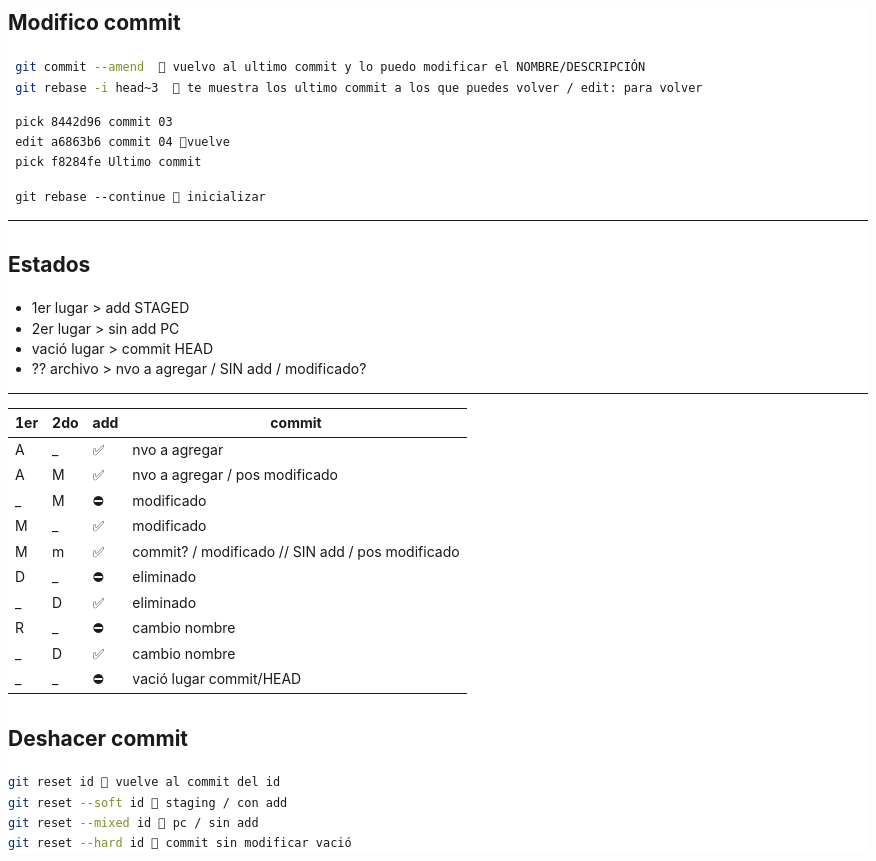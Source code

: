 ## Modifico commit

```bash
 git commit --amend  🔸 vuelvo al ultimo commit y lo puedo modificar el NOMBRE/DESCRIPCIÓN
 git rebase -i head~3  🔸 te muestra los ultimo commit a los que puedes volver / edit: para volver
```

```bash
 pick 8442d96 commit 03
 edit a6863b6 commit 04 🔸vuelve
 pick f8284fe Ultimo commit
```

```
 git rebase --continue 🔸 inicializar
```

---

## Estados

- 1er lugar > add STAGED
- 2er lugar > sin add PC
- vació lugar > commit HEAD
- ?? archivo > nvo a agregar / SIN add / modificado?

---

| 1er | 2do | add | commit                                           |
| --- | --- | --- | ------------------------------------------------ |
| A   | \_  | ✅  | nvo a agregar                                    |
| A   | M   | ✅  | nvo a agregar / pos modificado                   |
| \_  | M   | ⛔  | modificado                                       |
| M   | \_  | ✅  | modificado                                       |
| M   | m   | ✅  | commit? / modificado // SIN add / pos modificado |
| D   | \_  | ⛔  | eliminado                                        |
| \_  | D   | ✅  | eliminado                                        |
| R   | \_  | ⛔  | cambio nombre                                    |
| \_  | D   | ✅  | cambio nombre                                    |
| \_  | \_  | ⛔  | vació lugar commit/HEAD                          |

## Deshacer commit

```bash
git reset id 🔸 vuelve al commit del id
git reset --soft id 🔸 staging / con add
git reset --mixed id 🔸 pc / sin add
git reset --hard id 🔸 commit sin modificar vació
```
